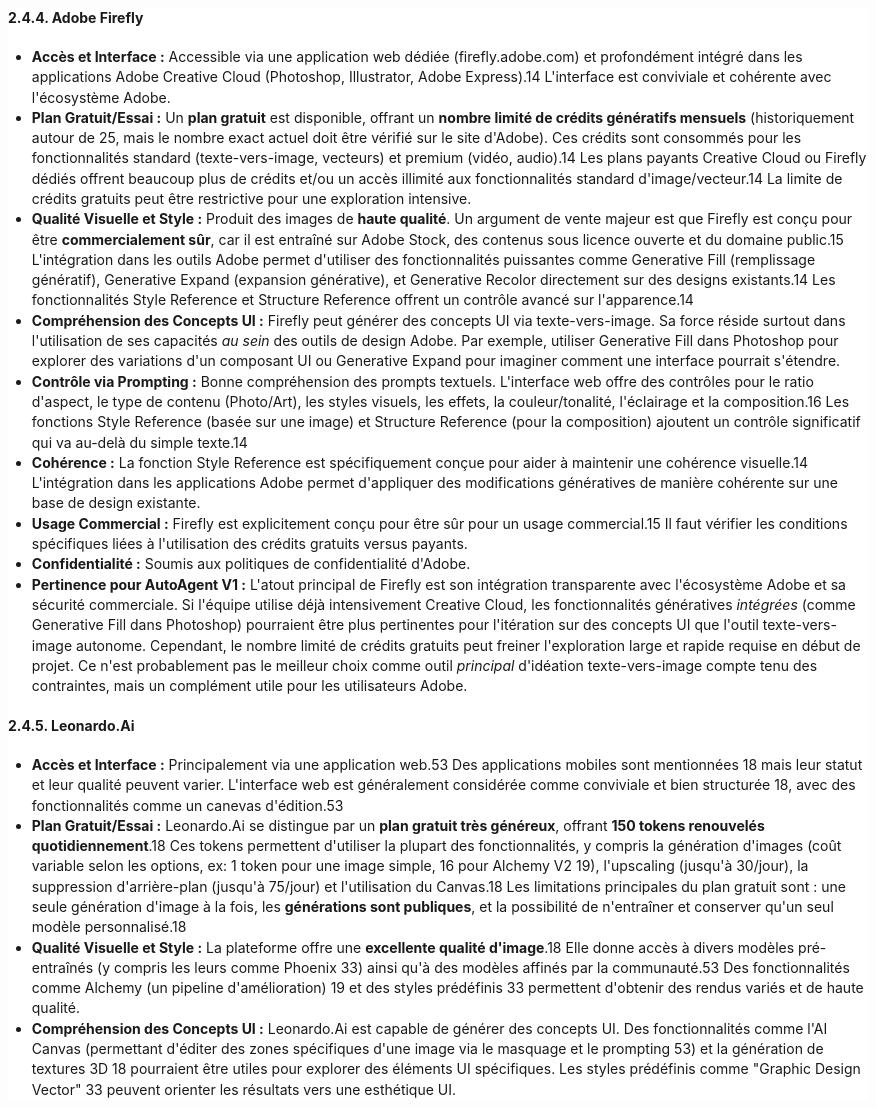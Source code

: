#### **2.4.4. Adobe Firefly**

* **Accès et Interface :** Accessible via une application web dédiée (firefly.adobe.com) et profondément intégré dans les applications Adobe Creative Cloud (Photoshop, Illustrator, Adobe Express).14 L'interface est conviviale et cohérente avec l'écosystème Adobe.  
* **Plan Gratuit/Essai :** Un **plan gratuit** est disponible, offrant un **nombre limité de crédits génératifs mensuels** (historiquement autour de 25, mais le nombre exact actuel doit être vérifié sur le site d'Adobe). Ces crédits sont consommés pour les fonctionnalités standard (texte-vers-image, vecteurs) et premium (vidéo, audio).14 Les plans payants Creative Cloud ou Firefly dédiés offrent beaucoup plus de crédits et/ou un accès illimité aux fonctionnalités standard d'image/vecteur.14 La limite de crédits gratuits peut être restrictive pour une exploration intensive.  
* **Qualité Visuelle et Style :** Produit des images de **haute qualité**. Un argument de vente majeur est que Firefly est conçu pour être **commercialement sûr**, car il est entraîné sur Adobe Stock, des contenus sous licence ouverte et du domaine public.15 L'intégration dans les outils Adobe permet d'utiliser des fonctionnalités puissantes comme Generative Fill (remplissage génératif), Generative Expand (expansion générative), et Generative Recolor directement sur des designs existants.14 Les fonctionnalités Style Reference et Structure Reference offrent un contrôle avancé sur l'apparence.14  
* **Compréhension des Concepts UI :** Firefly peut générer des concepts UI via texte-vers-image. Sa force réside surtout dans l'utilisation de ses capacités *au sein* des outils de design Adobe. Par exemple, utiliser Generative Fill dans Photoshop pour explorer des variations d'un composant UI ou Generative Expand pour imaginer comment une interface pourrait s'étendre.  
* **Contrôle via Prompting :** Bonne compréhension des prompts textuels. L'interface web offre des contrôles pour le ratio d'aspect, le type de contenu (Photo/Art), les styles visuels, les effets, la couleur/tonalité, l'éclairage et la composition.16 Les fonctions Style Reference (basée sur une image) et Structure Reference (pour la composition) ajoutent un contrôle significatif qui va au-delà du simple texte.14  
* **Cohérence :** La fonction Style Reference est spécifiquement conçue pour aider à maintenir une cohérence visuelle.14 L'intégration dans les applications Adobe permet d'appliquer des modifications génératives de manière cohérente sur une base de design existante.  
* **Usage Commercial :** Firefly est explicitement conçu pour être sûr pour un usage commercial.15 Il faut vérifier les conditions spécifiques liées à l'utilisation des crédits gratuits versus payants.  
* **Confidentialité :** Soumis aux politiques de confidentialité d'Adobe.  
* **Pertinence pour AutoAgent V1 :** L'atout principal de Firefly est son intégration transparente avec l'écosystème Adobe et sa sécurité commerciale. Si l'équipe utilise déjà intensivement Creative Cloud, les fonctionnalités génératives *intégrées* (comme Generative Fill dans Photoshop) pourraient être plus pertinentes pour l'itération sur des concepts UI que l'outil texte-vers-image autonome. Cependant, le nombre limité de crédits gratuits peut freiner l'exploration large et rapide requise en début de projet. Ce n'est probablement pas le meilleur choix comme outil *principal* d'idéation texte-vers-image compte tenu des contraintes, mais un complément utile pour les utilisateurs Adobe.

#### **2.4.5. Leonardo.Ai**

* **Accès et Interface :** Principalement via une application web.53 Des applications mobiles sont mentionnées 18 mais leur statut et leur qualité peuvent varier. L'interface web est généralement considérée comme conviviale et bien structurée 18, avec des fonctionnalités comme un canevas d'édition.53  
* **Plan Gratuit/Essai :** Leonardo.Ai se distingue par un **plan gratuit très généreux**, offrant **150 tokens renouvelés quotidiennement**.18 Ces tokens permettent d'utiliser la plupart des fonctionnalités, y compris la génération d'images (coût variable selon les options, ex: 1 token pour une image simple, 16 pour Alchemy V2 19), l'upscaling (jusqu'à 30/jour), la suppression d'arrière-plan (jusqu'à 75/jour) et l'utilisation du Canvas.18 Les limitations principales du plan gratuit sont : une seule génération d'image à la fois, les **générations sont publiques**, et la possibilité de n'entraîner et conserver qu'un seul modèle personnalisé.18  
* **Qualité Visuelle et Style :** La plateforme offre une **excellente qualité d'image**.18 Elle donne accès à divers modèles pré-entraînés (y compris les leurs comme Phoenix 33) ainsi qu'à des modèles affinés par la communauté.53 Des fonctionnalités comme Alchemy (un pipeline d'amélioration) 19 et des styles prédéfinis 33 permettent d'obtenir des rendus variés et de haute qualité.  
* **Compréhension des Concepts UI :** Leonardo.Ai est capable de générer des concepts UI. Des fonctionnalités comme l'AI Canvas (permettant d'éditer des zones spécifiques d'une image via le masquage et le prompting 53) et la génération de textures 3D 18 pourraient être utiles pour explorer des éléments UI spécifiques. Les styles prédéfinis comme "Graphic Design Vector" 33 peuvent orienter les résultats vers une esthétique UI.  